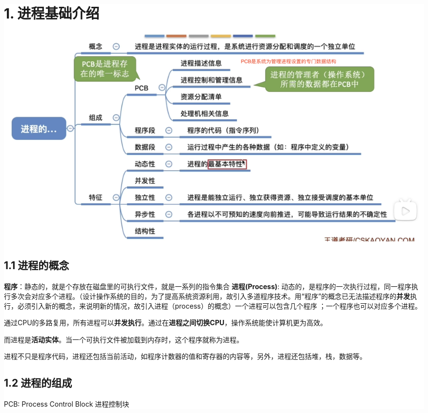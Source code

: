 # 1. 进程基础介绍
![](assets/进程.png)
## 1.1 进程的概念

**程序**：静态的，就是个存放在磁盘里的可执行文件，就是一系列的指令集合
**进程(Process)**: 动态的，是程序的一次执行过程，同一程序执行多次会对应多个进程。（设计操作系统的目的，为了提高系统资源利用，故引入多道程序技术。用“程序”的概念已无法描述程序的**并发**执行，必须引入新的概念，来说明新的情况，故引入进程（process）的概念）一个进程可以包含几个程序 ；一个程序也可以对应多个进程。

通过CPU的多路复用，所有进程可以**并发执行**。通过在**进程之间切换CPU**，操作系统能使计算机更为高效。

而进程是**活动实体**。当一个可执行文件被加载到内存时，这个程序就称为进程。

进程不只是程序代码，进程还包括当前活动，如程序计数器的值和寄存器的内容等，另外，进程还包括堆，栈，数据等。

## 1.2 进程的组成
PCB: Process Control Block 进程控制块
